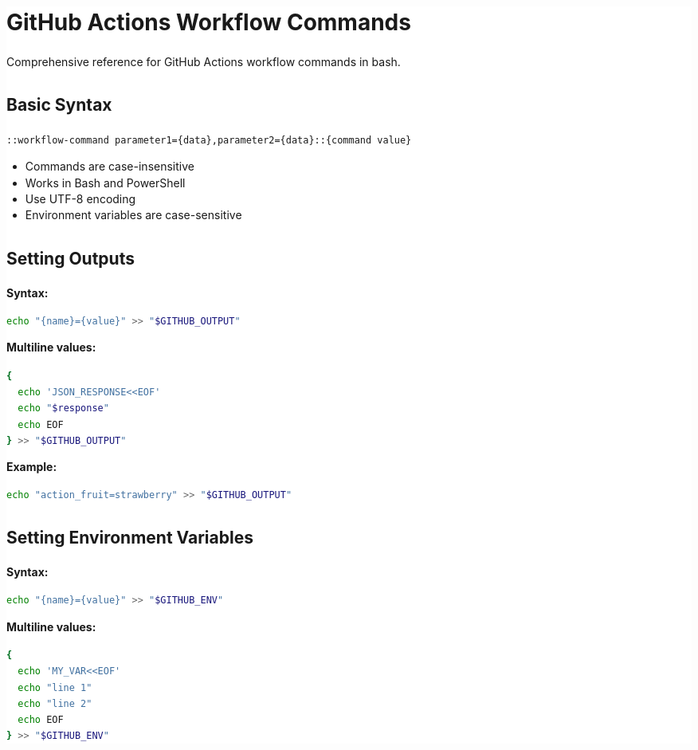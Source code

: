 # GitHub Actions Workflow Commands

Comprehensive reference for GitHub Actions workflow commands in bash.

## Basic Syntax

```bash
::workflow-command parameter1={data},parameter2={data}::{command value}
```

- Commands are case-insensitive
- Works in Bash and PowerShell
- Use UTF-8 encoding
- Environment variables are case-sensitive

## Setting Outputs

**Syntax:**

```bash
echo "{name}={value}" >> "$GITHUB_OUTPUT"
```

**Multiline values:**

```bash
{
  echo 'JSON_RESPONSE<<EOF'
  echo "$response"
  echo EOF
} >> "$GITHUB_OUTPUT"
```

**Example:**

```bash
echo "action_fruit=strawberry" >> "$GITHUB_OUTPUT"
```

## Setting Environment Variables

**Syntax:**

```bash
echo "{name}={value}" >> "$GITHUB_ENV"
```

**Multiline values:**

```bash
{
  echo 'MY_VAR<<EOF'
  echo "line 1"
  echo "line 2"
  echo EOF
} >> "$GITHUB_ENV"
```
